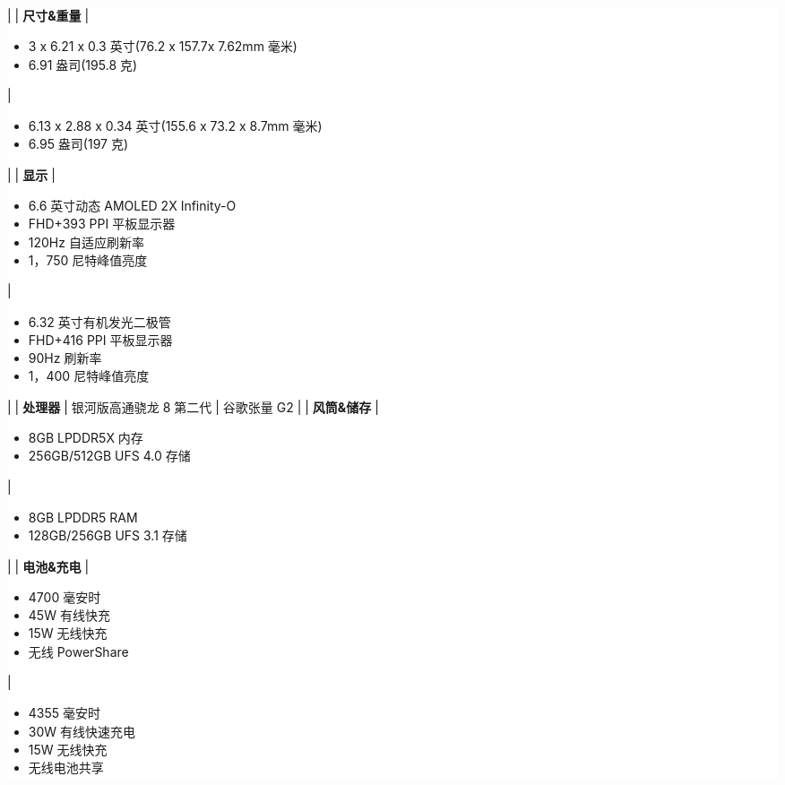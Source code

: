 |
| **尺寸&重量** | 

*   3 x 6.21 x 0.3 英寸(76.2 x 157.7x 7.62mm 毫米)
*   6.91 盎司(195.8 克)

 | 

*   6.13 x 2.88 x 0.34 英寸(155.6 x 73.2 x 8.7mm 毫米)
*   6.95 盎司(197 克)

 |
| **显示** | 

*   6.6 英寸动态 AMOLED 2X Infinity-O
*   FHD+393 PPI 平板显示器
*   120Hz 自适应刷新率
*   1，750 尼特峰值亮度

 | 

*   6.32 英寸有机发光二极管
*   FHD+416 PPI 平板显示器
*   90Hz 刷新率
*   1，400 尼特峰值亮度

 |
| **处理器** | 银河版高通骁龙 8 第二代 | 谷歌张量 G2 |
| **风筒&储存** | 

*   8GB LPDDR5X 内存
*   256GB/512GB UFS 4.0 存储

 | 

*   8GB LPDDR5 RAM
*   128GB/256GB UFS 3.1 存储

 |
| **电池&充电** | 

*   4700 毫安时
*   45W 有线快充
*   15W 无线快充
*   无线 PowerShare

 | 

*   4355 毫安时
*   30W 有线快速充电
*   15W 无线快充
*   无线电池共享
